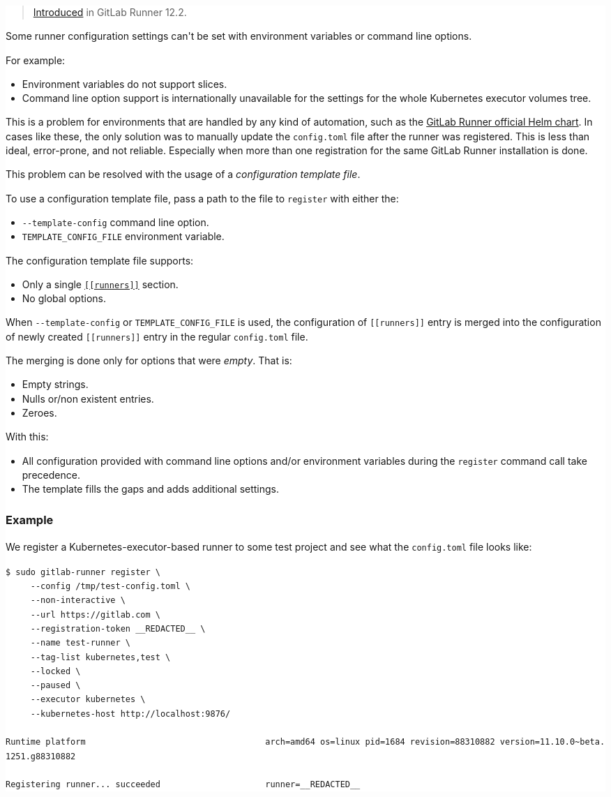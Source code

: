 > [Introduced](https://gitlab.com/gitlab-org/gitlab-runner/-/issues/4228) in GitLab Runner 12.2.

Some runner configuration settings can't be set with environment variables or command line options.

For example:

- Environment variables do not support slices.
- Command line option support is internationally unavailable for the settings for the
  whole Kubernetes executor volumes tree.

This is a problem for environments that are handled by any kind of automation, such as the
[GitLab Runner official Helm chart](../install/kubernetes.md). In cases like these, the only solution was
to manually update the `config.toml` file after the runner was registered. This is less
than ideal, error-prone, and not reliable. Especially when more than one registration
for the same GitLab Runner installation is done.

This problem can be resolved with the usage of a _configuration template file_.

To use a configuration template file, pass a path to the file to `register` with either
the:

- `--template-config` command line option.
- `TEMPLATE_CONFIG_FILE` environment variable.

The configuration template file supports:

- Only a single
  [`[[runners]]`](../configuration/advanced-configuration.md#the-runners-section)
  section.
- No global options.

When `--template-config` or `TEMPLATE_CONFIG_FILE` is used, the configuration of `[[runners]]` entry
is merged into the configuration of newly created `[[runners]]` entry in the regular `config.toml`
file.

The merging is done only for options that were _empty_. That is:

- Empty strings.
- Nulls or/non existent entries.
- Zeroes.

With this:

- All configuration provided with command line options and/or environment variables during the
  `register` command call take precedence.
- The template fills the gaps and adds additional settings.

### Example

We register a Kubernetes-executor-based runner to some test project and see what the
`config.toml` file looks like:

```shell
$ sudo gitlab-runner register \
     --config /tmp/test-config.toml \
     --non-interactive \
     --url https://gitlab.com \
     --registration-token __REDACTED__ \
     --name test-runner \
     --tag-list kubernetes,test \
     --locked \
     --paused \
     --executor kubernetes \
     --kubernetes-host http://localhost:9876/

Runtime platform                                    arch=amd64 os=linux pid=1684 revision=88310882 version=11.10.0~beta.1251.g88310882

Registering runner... succeeded                     runner=__REDACTED__
```